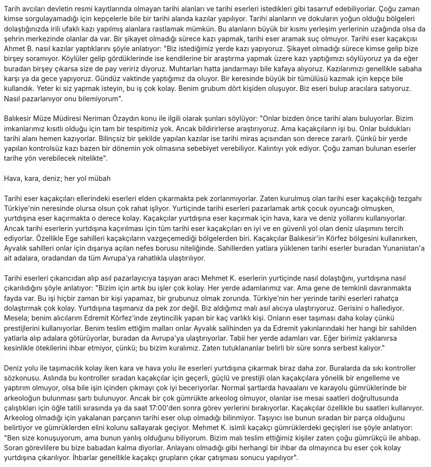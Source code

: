    Tarih avcıları devletin resmi kayıtlarında olmayan tarihi alanları ve tarihi eserleri istedikleri gibi tasarruf edebiliyorlar. Çoğu zaman kimse sorgulayamadığı için kepçelerle bile bir tarihi alanda kazılar yapılıyor. Tarihi alanların ve dokuların yoğun olduğu bölgeleri dolaştığınızda irili ufaklı kazı yapılmış alanlara rastlamak mümkün. Bu alanların büyük bir kısmı yerleşim yerlerinin uzağında olsa da şehrin merkezinde olanlar da var. Bir şikayet olmadığı sürece kazı yapmak, tarihi eser aramak suç olmuyor. Tarihi eser kaçakçısı Ahmet B. nasıl kazılar yaptıklarını şöyle anlatıyor: "Biz istediğimiz yerde kazı yapıyoruz. Şikayet olmadığı sürece kimse gelip bize birşey soramıyor. Köylüler gelip gördüklerinde ise kendilerine bir araştırma yapmak üzere kazı yaptığımızı söylüyoruz ya da eğer buradan birşey çıkarsa size de pay veririz diyoruz. Muhtarları hatta jandarmayı bile kafaya alıyoruz. Kazılarımızı genellikle sabaha karşı ya da gece yapıyoruz. Gündüz vaktinde yaptığımız da oluyor. Bir keresinde büyük bir tümülüsü kazmak için kepçe bile kullandık. Yeter ki siz yapmak isteyin, bu iş çok kolay. Benim grubum dört kişiden oluşuyor. Biz eseri bulup aracılara satıyoruz. Nasıl pazarlanıyor onu bilemiyorum".
   <br/>
   <br/>
   Balıkesir Müze Müdiresi Neriman Özaydın konu ile ilgili olarak şunları söylüyor: "Onlar bizden önce tarihi alanı buluyorlar. Bizim imkanlarımız kısıtlı olduğu için tam bir tespitimiz yok. Ancak bildirirlerse araştırıyoruz. Ama kaçakçıların işi bu. Onlar buldukları tarihi alanı hemen kazıyorlar. Bilinçsiz bir şekilde yapılan kazılar ise tarihi miras açısından son derece zararlı. Çünkü bir yerde yapılan kontrolsüz kazı bazen bir dönemin yok olmasına sebebiyet verebiliyor. Kalıntıyı yok ediyor. Çoğu zaman bulunan eserler tarihe yön verebilecek nitelikte".
   <br/>
   <br/>
   Hava, kara, deniz; her yol mübah
   <br/>
   <br/>
   Tarihi eser kaçakçıları ellerindeki eserleri elden çıkarmakta pek zorlanmıyorlar. Zaten kurulmuş olan tarihi eser kaçakçılığı tezgahı Türkiye'nin neresinde olursa olsun çok rahat işliyor. Yurtiçinde tarihi eserleri pazarlamak artık çocuk oyuncağı olmuşken, yurtdışına eser kaçırmakta o derece kolay. Kaçakçılar yurtdışına eser kaçırmak için hava, kara ve deniz yollarını kullanıyorlar. Ancak tarihi eserlerin yurtdışına kaçırılması için tüm tarihi eser kaçakçıları en iyi ve en güvenli yol olan deniz ulaşımını tercih ediyorlar. Özellikle Ege sahilleri kaçakçıların vazgeçemediği bölgelerden biri. Kaçakçılar Balıkesir'in Körfez bölgesini kullanırken, Ayvalık sahilleri onlar için dışarıya açılan nefes borusu niteliğinde. Sahillerden yatlara yüklenen tarihi eserler buradan Yunanistan'a ait adalara, oradandan da tüm Avrupa'ya rahatlıkla ulaştırılıyor.
   <br/>
   <br/>
   Tarihi eserleri çıkarıcıdan alıp asıl pazarlayıcıya taşıyan aracı Mehmet K. eserlerin yurtiçinde nasıl dolaştığını, yurtdışına nasıl çıkarılıdığını şöyle anlatıyor: "Bizim için artık bu işler çok kolay. Her yerde adamlarımız var. Ama gene de temkinli davranmakta fayda var. Bu işi hiçbir zaman bir kişi yapamaz, bir grubunuz olmak zorunda. Türkiye'nin her yerinde tarihi eserleri rahatça dolaştırmak çok kolay. Yurtdışına taşımanız da pek zor değil. Biz aldığımız malı asıl alıcıya ulaştırıyoruz. Gerisini o hallediyor. Mesela; benim alıcılarım Edremit Körfez'inde zeytincilik yapan bir kaç varlıklı kişi. Onların eser taşıması daha kolay çünkü prestijlerini kullanıyorlar. Benim teslim ettiğim malları onlar Ayvalık salihinden ya da Edremit yakınlarındaki her hangi bir sahilden yatlarla alıp adalara götürüyorlar, buradan da Avrupa'ya ulaştırıyorlar. Tabii her yerde adamları var. Eğer birimiz yaklanırsa kesinlikle ötekilerini ihbar etmiyor, çünkü; bu bizim kuralımız. Zaten tutuklananlar belirli bir süre sonra serbest kalıyor."
   <br/>
   <br/>
   Deniz yolu ile taşımacılık kolay iken kara ve hava yolu ile eserleri yurtdışına çıkarmak biraz daha zor. Buralarda da sıkı kontroller sözkonusu. Aslında bu kontroller sıradan kaçakçılar için geçerli, güçlü ve prestijli olan kaçakçılara yönelik bir engelleme ve yaptırım olmuyor, olsa bile işin içinden çıkmayı çok iyi beceriyorlar. Normal şartlarda havaalanı ve karayolu gümrüklerinde bir arkeoloğun bulunması şartı bulunuyor. Ancak bir çok gümrükte arkeolog olmuyor, olanlar ise mesai saatleri doğrultusunda çalıştıkları için öğle tatili sırasında ya da saat 17:00'den sonra görev yerlerini bırakıyorlar. Kaçakçılar özellikle bu saatleri kullanıyor. Arkeolog olmadığı için yakalanan parçanın tarihi eser olup olmadığı bilinmiyor. Taşıyıcı ise bunun sıradan bir parça olduğunu belirtiyor ve gümrüklerden elini kolunu sallayarak geçiyor. Mehmet K. isimli kaçakçı gümrüklerdeki geçişleri ise şöyle anlatıyor: "Ben size konuşuyorum, ama bunun yanlış olduğunu biliyorum. Bizim malı teslim ettiğimiz kişiler zaten çoğu gümrükçü ile ahbap. Soran görevlilere bu bize babadan kalma diyorlar. Anlayanı olmadığı gibi herhangi bir ihbar da olmayınca bu eser çok kolay yurtdışına çıkarılıyor. İhbarlar genellikle kaçakçı grupların çıkar çatışması sonucu yapılıyor".
   <br/>